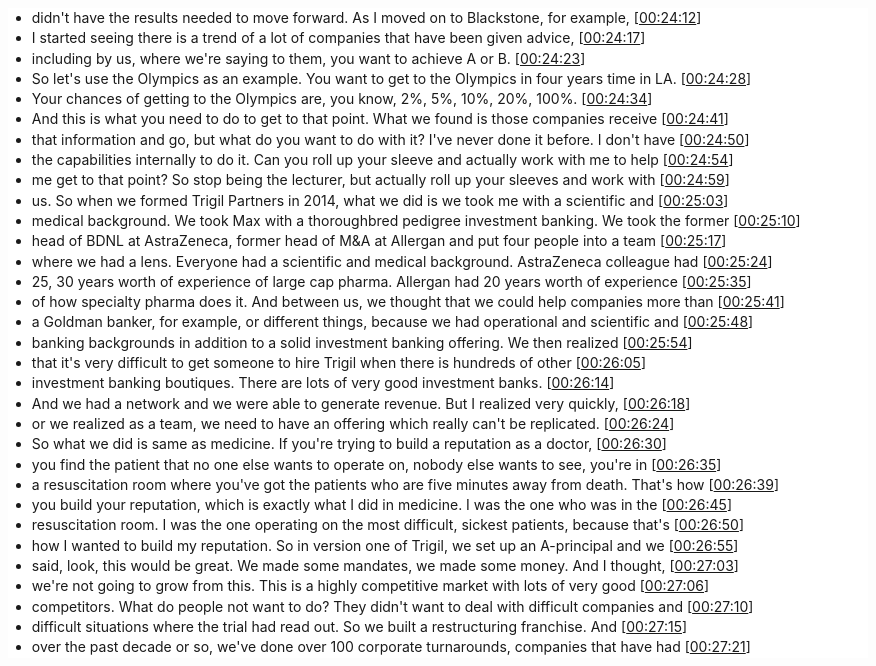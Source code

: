 *  didn't have the results needed to move forward. As I moved on to Blackstone, for example, [[00:24:12](https://www.youtube.com/watch?v=xF3jtSWxvTg&t=1452.34s)]
*  I started seeing there is a trend of a lot of companies that have been given advice, [[00:24:17](https://www.youtube.com/watch?v=xF3jtSWxvTg&t=1457.86s)]
*  including by us, where we're saying to them, you want to achieve A or B. [[00:24:23](https://www.youtube.com/watch?v=xF3jtSWxvTg&t=1463.1399999999999s)]
*  So let's use the Olympics as an example. You want to get to the Olympics in four years time in LA. [[00:24:28](https://www.youtube.com/watch?v=xF3jtSWxvTg&t=1468.66s)]
*  Your chances of getting to the Olympics are, you know, 2%, 5%, 10%, 20%, 100%. [[00:24:34](https://www.youtube.com/watch?v=xF3jtSWxvTg&t=1474.5s)]
*  And this is what you need to do to get to that point. What we found is those companies receive [[00:24:41](https://www.youtube.com/watch?v=xF3jtSWxvTg&t=1481.9399999999998s)]
*  that information and go, but what do you want to do with it? I've never done it before. I don't have [[00:24:50](https://www.youtube.com/watch?v=xF3jtSWxvTg&t=1490.02s)]
*  the capabilities internally to do it. Can you roll up your sleeve and actually work with me to help [[00:24:54](https://www.youtube.com/watch?v=xF3jtSWxvTg&t=1494.4199999999998s)]
*  me get to that point? So stop being the lecturer, but actually roll up your sleeves and work with [[00:24:59](https://www.youtube.com/watch?v=xF3jtSWxvTg&t=1499.78s)]
*  us. So when we formed Trigil Partners in 2014, what we did is we took me with a scientific and [[00:25:03](https://www.youtube.com/watch?v=xF3jtSWxvTg&t=1503.94s)]
*  medical background. We took Max with a thoroughbred pedigree investment banking. We took the former [[00:25:10](https://www.youtube.com/watch?v=xF3jtSWxvTg&t=1510.74s)]
*  head of BDNL at AstraZeneca, former head of M&A at Allergan and put four people into a team [[00:25:17](https://www.youtube.com/watch?v=xF3jtSWxvTg&t=1517.06s)]
*  where we had a lens. Everyone had a scientific and medical background. AstraZeneca colleague had [[00:25:24](https://www.youtube.com/watch?v=xF3jtSWxvTg&t=1524.9s)]
*  25, 30 years worth of experience of large cap pharma. Allergan had 20 years worth of experience [[00:25:35](https://www.youtube.com/watch?v=xF3jtSWxvTg&t=1535.22s)]
*  of how specialty pharma does it. And between us, we thought that we could help companies more than [[00:25:41](https://www.youtube.com/watch?v=xF3jtSWxvTg&t=1541.8600000000001s)]
*  a Goldman banker, for example, or different things, because we had operational and scientific and [[00:25:48](https://www.youtube.com/watch?v=xF3jtSWxvTg&t=1548.74s)]
*  banking backgrounds in addition to a solid investment banking offering. We then realized [[00:25:54](https://www.youtube.com/watch?v=xF3jtSWxvTg&t=1554.98s)]
*  that it's very difficult to get someone to hire Trigil when there is hundreds of other [[00:26:05](https://www.youtube.com/watch?v=xF3jtSWxvTg&t=1565.14s)]
*  investment banking boutiques. There are lots of very good investment banks. [[00:26:14](https://www.youtube.com/watch?v=xF3jtSWxvTg&t=1574.18s)]
*  And we had a network and we were able to generate revenue. But I realized very quickly, [[00:26:18](https://www.youtube.com/watch?v=xF3jtSWxvTg&t=1578.18s)]
*  or we realized as a team, we need to have an offering which really can't be replicated. [[00:26:24](https://www.youtube.com/watch?v=xF3jtSWxvTg&t=1584.5s)]
*  So what we did is same as medicine. If you're trying to build a reputation as a doctor, [[00:26:30](https://www.youtube.com/watch?v=xF3jtSWxvTg&t=1590.5s)]
*  you find the patient that no one else wants to operate on, nobody else wants to see, you're in [[00:26:35](https://www.youtube.com/watch?v=xF3jtSWxvTg&t=1595.6200000000001s)]
*  a resuscitation room where you've got the patients who are five minutes away from death. That's how [[00:26:39](https://www.youtube.com/watch?v=xF3jtSWxvTg&t=1599.78s)]
*  you build your reputation, which is exactly what I did in medicine. I was the one who was in the [[00:26:45](https://www.youtube.com/watch?v=xF3jtSWxvTg&t=1605.46s)]
*  resuscitation room. I was the one operating on the most difficult, sickest patients, because that's [[00:26:50](https://www.youtube.com/watch?v=xF3jtSWxvTg&t=1610.18s)]
*  how I wanted to build my reputation. So in version one of Trigil, we set up an A-principal and we [[00:26:55](https://www.youtube.com/watch?v=xF3jtSWxvTg&t=1615.8600000000001s)]
*  said, look, this would be great. We made some mandates, we made some money. And I thought, [[00:27:03](https://www.youtube.com/watch?v=xF3jtSWxvTg&t=1623.06s)]
*  we're not going to grow from this. This is a highly competitive market with lots of very good [[00:27:06](https://www.youtube.com/watch?v=xF3jtSWxvTg&t=1626.82s)]
*  competitors. What do people not want to do? They didn't want to deal with difficult companies and [[00:27:10](https://www.youtube.com/watch?v=xF3jtSWxvTg&t=1630.58s)]
*  difficult situations where the trial had read out. So we built a restructuring franchise. And [[00:27:15](https://www.youtube.com/watch?v=xF3jtSWxvTg&t=1635.9399999999998s)]
*  over the past decade or so, we've done over 100 corporate turnarounds, companies that have had [[00:27:21](https://www.youtube.com/watch?v=xF3jtSWxvTg&t=1641.78s)]